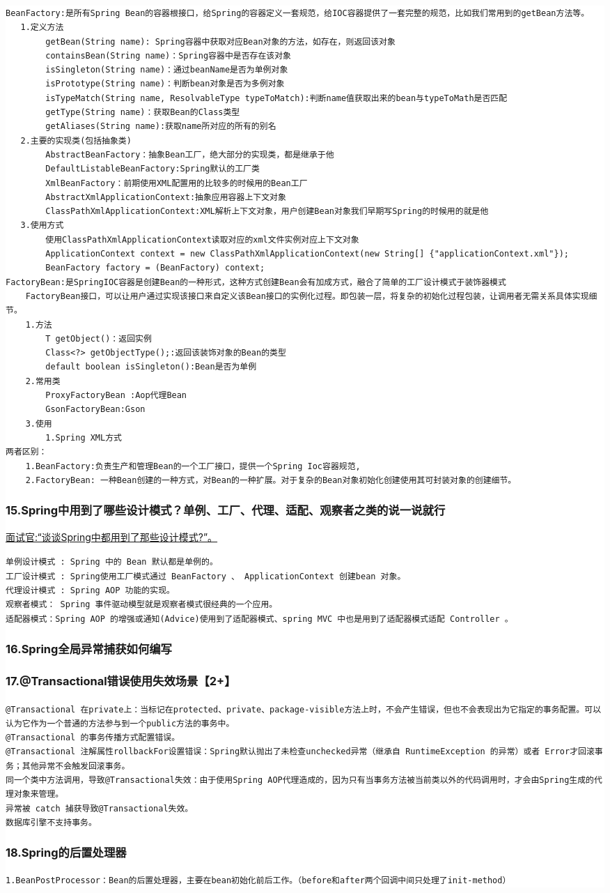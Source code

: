 ```markdown
BeanFactory:是所有Spring Bean的容器根接口，给Spring的容器定义一套规范，给IOC容器提供了一套完整的规范，比如我们常用到的getBean方法等。
   1.定义方法 
        getBean(String name): Spring容器中获取对应Bean对象的方法，如存在，则返回该对象
        containsBean(String name)：Spring容器中是否存在该对象
        isSingleton(String name)：通过beanName是否为单例对象
        isPrototype(String name)：判断bean对象是否为多例对象
        isTypeMatch(String name, ResolvableType typeToMatch):判断name值获取出来的bean与typeToMath是否匹配
        getType(String name)：获取Bean的Class类型
        getAliases(String name):获取name所对应的所有的别名
   2.主要的实现类(包括抽象类)
        AbstractBeanFactory：抽象Bean工厂，绝大部分的实现类，都是继承于他
        DefaultListableBeanFactory:Spring默认的工厂类
        XmlBeanFactory：前期使用XML配置用的比较多的时候用的Bean工厂
        AbstractXmlApplicationContext:抽象应用容器上下文对象
        ClassPathXmlApplicationContext:XML解析上下文对象，用户创建Bean对象我们早期写Spring的时候用的就是他
   3.使用方式
        使用ClassPathXmlApplicationContext读取对应的xml文件实例对应上下文对象
        ApplicationContext context = new ClassPathXmlApplicationContext(new String[] {"applicationContext.xml"});
        BeanFactory factory = (BeanFactory) context;
FactoryBean:是SpringIOC容器是创建Bean的一种形式，这种方式创建Bean会有加成方式，融合了简单的工厂设计模式于装饰器模式
    FactoryBean接口，可以让用户通过实现该接口来自定义该Bean接口的实例化过程。即包装一层，将复杂的初始化过程包装，让调用者无需关系具体实现细节。
    1.方法
        T getObject()：返回实例
        Class<?> getObjectType();:返回该装饰对象的Bean的类型
        default boolean isSingleton():Bean是否为单例
    2.常用类
        ProxyFactoryBean :Aop代理Bean
        GsonFactoryBean:Gson
    3.使用
        1.Spring XML方式
两者区别：
    1.BeanFactory:负责生产和管理Bean的一个工厂接口，提供一个Spring Ioc容器规范,
    2.FactoryBean: 一种Bean创建的一种方式，对Bean的一种扩展。对于复杂的Bean对象初始化创建使用其可封装对象的创建细节。
```
### 15.Spring中用到了哪些设计模式？单例、工厂、代理、适配、观察者之类的说一说就行
[面试官:“谈谈Spring中都用到了那些设计模式?”。](https://mp.weixin.qq.com/s?__biz=Mzg2OTA0Njk0OA==&mid=2247485303&idx=1&sn=9e4626a1e3f001f9b0d84a6fa0cff04a&chksm=cea248bcf9d5c1aaf48b67cc52bac74eb29d6037848d6cf213b0e5466f2d1fda970db700ba41&token=255050878&lang=zh_CN%23rd)
```markdown
单例设计模式 : Spring 中的 Bean 默认都是单例的。
⼯⼚设计模式 : Spring使⽤⼯⼚模式通过 BeanFactory 、 ApplicationContext 创建bean 对象。
代理设计模式 : Spring AOP 功能的实现。
观察者模式： Spring 事件驱动模型就是观察者模式很经典的⼀个应⽤。
适配器模式：Spring AOP 的增强或通知(Advice)使⽤到了适配器模式、spring MVC 中也是⽤到了适配器模式适配 Controller 。
```
### 16.Spring全局异常捕获如何编写
### 17.@Transactional错误使用失效场景【2+】
```markdown
@Transactional 在private上：当标记在protected、private、package-visible方法上时，不会产生错误，但也不会表现出为它指定的事务配置。可以认为它作为一个普通的方法参与到一个public方法的事务中。
@Transactional 的事务传播方式配置错误。
@Transactional 注解属性rollbackFor设置错误：Spring默认抛出了未检查unchecked异常（继承自 RuntimeException 的异常）或者 Error才回滚事务；其他异常不会触发回滚事务。
同一个类中方法调用，导致@Transactional失效：由于使用Spring AOP代理造成的，因为只有当事务方法被当前类以外的代码调用时，才会由Spring生成的代理对象来管理。
异常被 catch 捕获导致@Transactional失效。
数据库引擎不支持事务。
```
### 18.Spring的后置处理器
```markdown
1.BeanPostProcessor：Bean的后置处理器，主要在bean初始化前后工作。（before和after两个回调中间只处理了init-method）
```